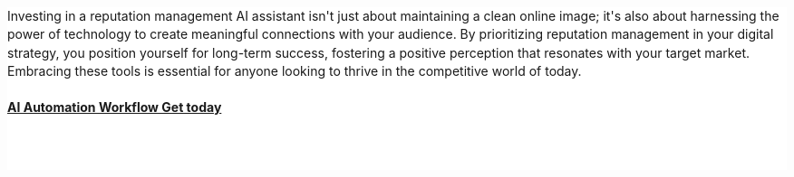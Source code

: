 <p>Investing in a reputation management AI assistant isn't just about maintaining a clean online image; it's also about harnessing the power of technology to create meaningful connections with your audience. By prioritizing reputation management in your digital strategy, you position yourself for long-term success, fostering a positive perception that resonates with your target market. Embracing these tools is essential for anyone looking to thrive in the competitive world of today.</p>
<h4><a href="https://www.checkout-ds24.com/redir/599327/Hatemmrabet/">AI Automation Workflow  Get today </a></h4><br><br>